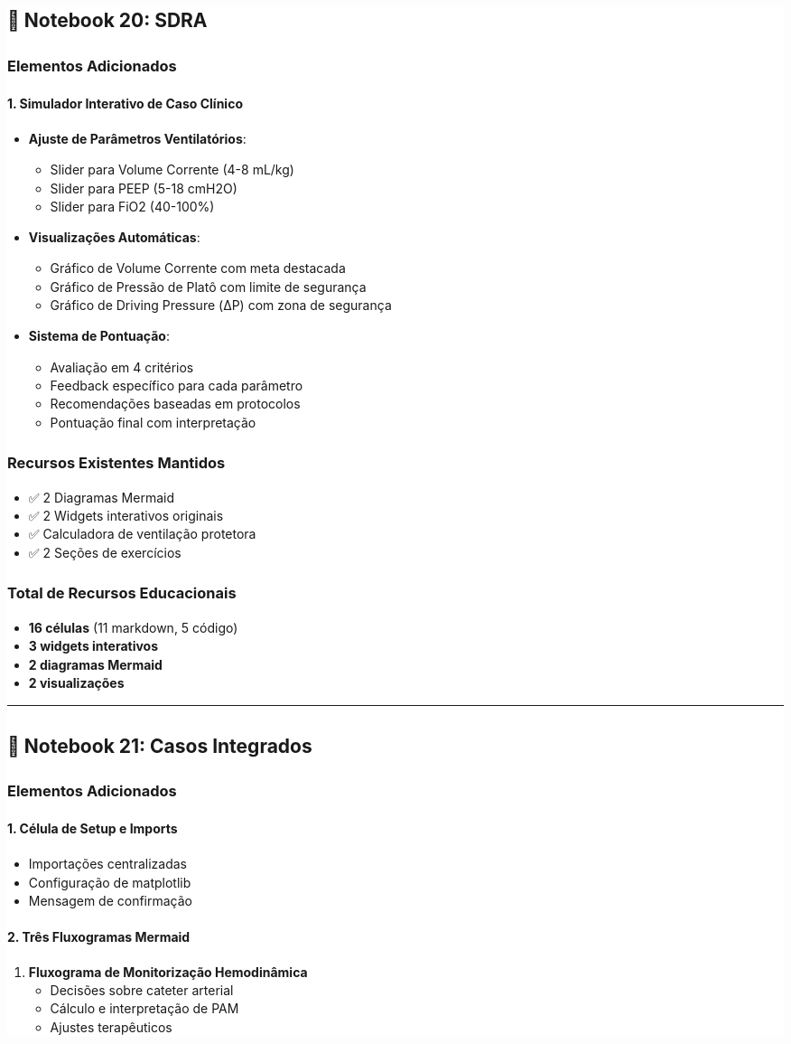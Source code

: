 
## 📗 Notebook 20: SDRA

### Elementos Adicionados

#### 1. Simulador Interativo de Caso Clínico
- **Ajuste de Parâmetros Ventilatórios**:
  - Slider para Volume Corrente (4-8 mL/kg)
  - Slider para PEEP (5-18 cmH2O)
  - Slider para FiO2 (40-100%)

- **Visualizações Automáticas**:
  - Gráfico de Volume Corrente com meta destacada
  - Gráfico de Pressão de Platô com limite de segurança
  - Gráfico de Driving Pressure (ΔP) com zona de segurança

- **Sistema de Pontuação**:
  - Avaliação em 4 critérios
  - Feedback específico para cada parâmetro
  - Recomendações baseadas em protocolos
  - Pontuação final com interpretação

### Recursos Existentes Mantidos
- ✅ 2 Diagramas Mermaid
- ✅ 2 Widgets interativos originais
- ✅ Calculadora de ventilação protetora
- ✅ 2 Seções de exercícios

### Total de Recursos Educacionais
- **16 células** (11 markdown, 5 código)
- **3 widgets interativos**
- **2 diagramas Mermaid**
- **2 visualizações**

---

## 📙 Notebook 21: Casos Integrados

### Elementos Adicionados

#### 1. Célula de Setup e Imports
- Importações centralizadas
- Configuração de matplotlib
- Mensagem de confirmação

#### 2. Três Fluxogramas Mermaid
1. **Fluxograma de Monitorização Hemodinâmica**
   - Decisões sobre cateter arterial
   - Cálculo e interpretação de PAM
   - Ajustes terapêuticos
